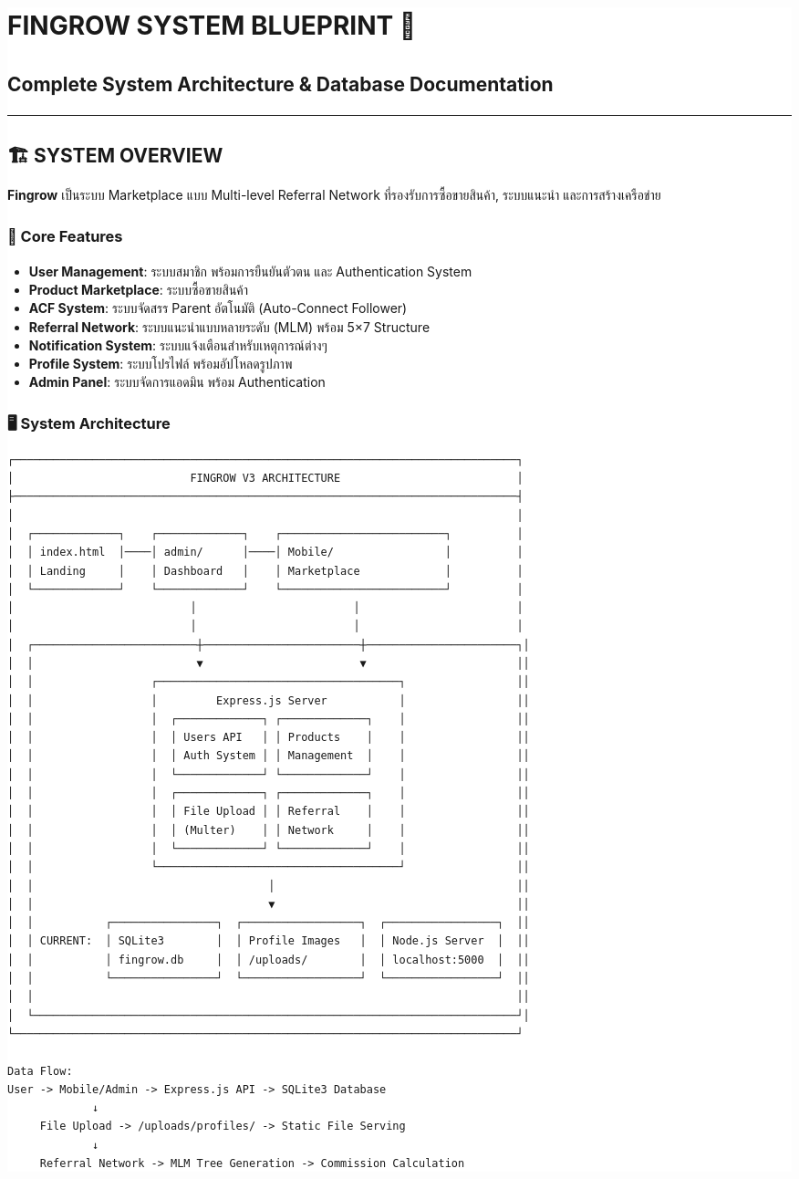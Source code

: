 # FINGROW SYSTEM BLUEPRINT 🌱
## Complete System Architecture & Database Documentation

---

## 🏗️ SYSTEM OVERVIEW

**Fingrow** เป็นระบบ Marketplace แบบ Multi-level Referral Network ที่รองรับการซื้อขายสินค้า, ระบบแนะนำ และการสร้างเครือข่าย

### 🎯 Core Features
- **User Management**: ระบบสมาชิก พร้อมการยืนยันตัวตน และ Authentication System
- **Product Marketplace**: ระบบซื้อขายสินค้า
- **ACF System**: ระบบจัดสรร Parent อัตโนมัติ (Auto-Connect Follower)
- **Referral Network**: ระบบแนะนำแบบหลายระดับ (MLM) พร้อม 5×7 Structure
- **Notification System**: ระบบแจ้งเตือนสำหรับเหตุการณ์ต่างๆ
- **Profile System**: ระบบโปรไฟล์ พร้อมอัปโหลดรูปภาพ
- **Admin Panel**: ระบบจัดการแอดมิน พร้อม Authentication

### 🖥️ **System Architecture**

```ascii
┌─────────────────────────────────────────────────────────────────────────────┐
│                           FINGROW V3 ARCHITECTURE                           │
├─────────────────────────────────────────────────────────────────────────────┤
│                                                                             │
│  ┌─────────────┐    ┌─────────────┐    ┌─────────────────────────┐          │
│  │ index.html  │────│ admin/      │────│ Mobile/                 │          │
│  │ Landing     │    │ Dashboard   │    │ Marketplace             │          │
│  └─────────────┘    └─────────────┘    └─────────────────────────┘          │
│                           │                        │                        │
│                           │                        │                        │
│  ┌─────────────────────────┼────────────────────────┼───────────────────────┐│
│  │                         ▼                        ▼                       ││
│  │                  ┌─────────────────────────────────────┐                 ││
│  │                  │         Express.js Server           │                 ││
│  │                  │  ┌─────────────┐ ┌─────────────┐    │                 ││
│  │                  │  │ Users API   │ │ Products    │    │                 ││
│  │                  │  │ Auth System │ │ Management  │    │                 ││
│  │                  │  └─────────────┘ └─────────────┘    │                 ││
│  │                  │  ┌─────────────┐ ┌─────────────┐    │                 ││
│  │                  │  │ File Upload │ │ Referral    │    │                 ││
│  │                  │  │ (Multer)    │ │ Network     │    │                 ││
│  │                  │  └─────────────┘ └─────────────┘    │                 ││
│  │                  └─────────────────────────────────────┘                 ││
│  │                                    │                                     ││
│  │                                    ▼                                     ││
│  │           ┌────────────────┐  ┌──────────────────┐  ┌─────────────────┐  ││
│  │ CURRENT:  │ SQLite3        │  │ Profile Images   │  │ Node.js Server  │  ││
│  │           │ fingrow.db     │  │ /uploads/        │  │ localhost:5000  │  ││
│  │           └────────────────┘  └──────────────────┘  └─────────────────┘  ││
│  │                                                                          ││
│  └──────────────────────────────────────────────────────────────────────────┘│
└─────────────────────────────────────────────────────────────────────────────┘

Data Flow:
User -> Mobile/Admin -> Express.js API -> SQLite3 Database
             ↓
     File Upload -> /uploads/profiles/ -> Static File Serving
             ↓
     Referral Network -> MLM Tree Generation -> Commission Calculation
```